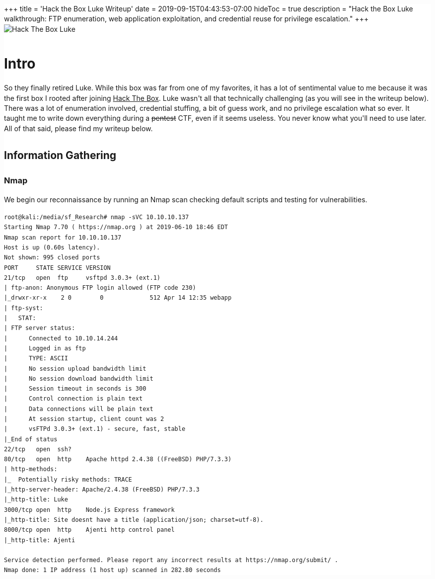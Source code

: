 +++
title = 'Hack the Box Luke Writeup'
date = 2019-09-15T04:43:53-07:00
hideToc = true
description = "Hack the Box Luke walkthrough: FTP enumeration, web application exploitation, and credential reuse for privilege escalation."
+++
![Hack The Box Luke](/posts/images/hack-the-box-luke-writeup/badge.png)

# Intro 
So they finally retired Luke. While this box was far from one of my favorites, it has a lot of sentimental value to me because it was the first box I rooted after joining [Hack The Box](https://hackthebox.eu). Luke wasn't all that technically challenging (as you will see in the writeup below). There was a lot of enumeration involved, credential stuffing, a bit of guess work, and no privilege escalation what so ever. It taught me to write down everything during a ~~pentest~~ CTF, even if it seems useless. You never know what you'll need to use later. All of that said, please find my writeup below.

## Information Gathering

### Nmap
We begin our reconnaissance by running an Nmap scan checking default scripts and testing for vulnerabilities.

```
root@kali:/media/sf_Research# nmap -sVC 10.10.10.137
Starting Nmap 7.70 ( https://nmap.org ) at 2019-06-10 18:46 EDT
Nmap scan report for 10.10.10.137
Host is up (0.60s latency).
Not shown: 995 closed ports
PORT     STATE SERVICE VERSION
21/tcp   open  ftp     vsftpd 3.0.3+ (ext.1)
| ftp-anon: Anonymous FTP login allowed (FTP code 230)
|_drwxr-xr-x    2 0        0             512 Apr 14 12:35 webapp
| ftp-syst:
|   STAT:
| FTP server status:
|      Connected to 10.10.14.244
|      Logged in as ftp
|      TYPE: ASCII
|      No session upload bandwidth limit
|      No session download bandwidth limit
|      Session timeout in seconds is 300
|      Control connection is plain text
|      Data connections will be plain text
|      At session startup, client count was 2
|      vsFTPd 3.0.3+ (ext.1) - secure, fast, stable
|_End of status
22/tcp   open  ssh?
80/tcp   open  http    Apache httpd 2.4.38 ((FreeBSD) PHP/7.3.3)
| http-methods:
|_  Potentially risky methods: TRACE
|_http-server-header: Apache/2.4.38 (FreeBSD) PHP/7.3.3
|_http-title: Luke
3000/tcp open  http    Node.js Express framework
|_http-title: Site doesnt have a title (application/json; charset=utf-8).
8000/tcp open  http    Ajenti http control panel
|_http-title: Ajenti

Service detection performed. Please report any incorrect results at https://nmap.org/submit/ .
Nmap done: 1 IP address (1 host up) scanned in 282.80 seconds
```